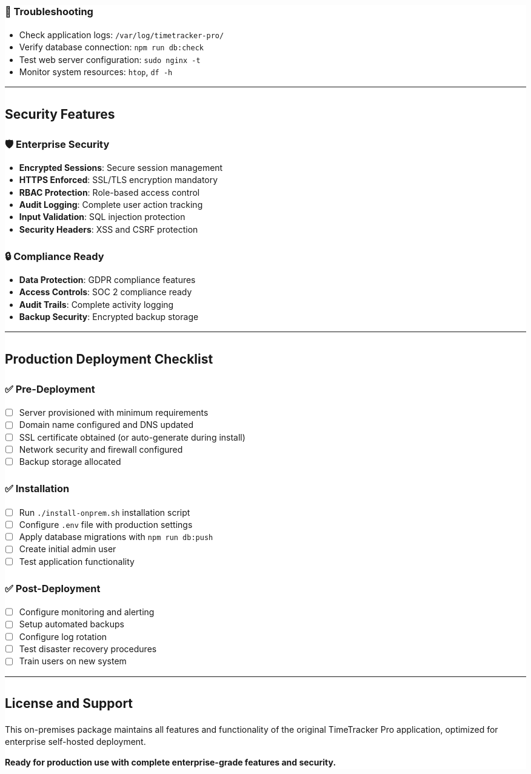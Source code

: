 ### **🚨 Troubleshooting**
- Check application logs: `/var/log/timetracker-pro/`
- Verify database connection: `npm run db:check`
- Test web server configuration: `sudo nginx -t`
- Monitor system resources: `htop`, `df -h`

---

## Security Features

### **🛡️ Enterprise Security**
- **Encrypted Sessions**: Secure session management
- **HTTPS Enforced**: SSL/TLS encryption mandatory
- **RBAC Protection**: Role-based access control
- **Audit Logging**: Complete user action tracking
- **Input Validation**: SQL injection protection
- **Security Headers**: XSS and CSRF protection

### **🔒 Compliance Ready**
- **Data Protection**: GDPR compliance features
- **Access Controls**: SOC 2 compliance ready
- **Audit Trails**: Complete activity logging
- **Backup Security**: Encrypted backup storage

---

## Production Deployment Checklist

### **✅ Pre-Deployment**
- [ ] Server provisioned with minimum requirements
- [ ] Domain name configured and DNS updated
- [ ] SSL certificate obtained (or auto-generate during install)
- [ ] Network security and firewall configured
- [ ] Backup storage allocated

### **✅ Installation**
- [ ] Run `./install-onprem.sh` installation script
- [ ] Configure `.env` file with production settings
- [ ] Apply database migrations with `npm run db:push`
- [ ] Create initial admin user
- [ ] Test application functionality

### **✅ Post-Deployment**
- [ ] Configure monitoring and alerting
- [ ] Setup automated backups
- [ ] Configure log rotation
- [ ] Test disaster recovery procedures
- [ ] Train users on new system

---

## License and Support

This on-premises package maintains all features and functionality of the original TimeTracker Pro application, optimized for enterprise self-hosted deployment.

**Ready for production use with complete enterprise-grade features and security.**